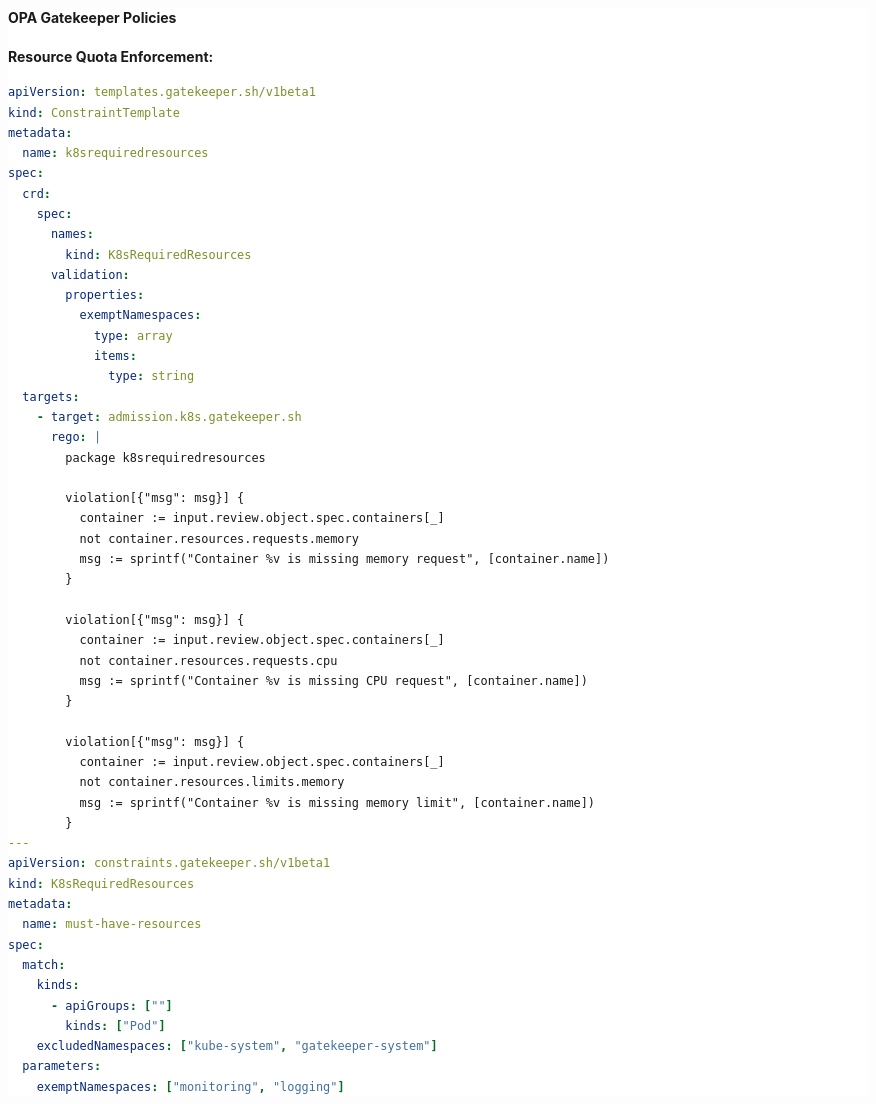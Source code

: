 #### OPA Gatekeeper Policies

**Resource Quota Enforcement:**

```yaml
apiVersion: templates.gatekeeper.sh/v1beta1
kind: ConstraintTemplate
metadata:
  name: k8srequiredresources
spec:
  crd:
    spec:
      names:
        kind: K8sRequiredResources
      validation:
        properties:
          exemptNamespaces:
            type: array
            items:
              type: string
  targets:
    - target: admission.k8s.gatekeeper.sh
      rego: |
        package k8srequiredresources
        
        violation[{"msg": msg}] {
          container := input.review.object.spec.containers[_]
          not container.resources.requests.memory
          msg := sprintf("Container %v is missing memory request", [container.name])
        }
        
        violation[{"msg": msg}] {
          container := input.review.object.spec.containers[_]
          not container.resources.requests.cpu
          msg := sprintf("Container %v is missing CPU request", [container.name])
        }
        
        violation[{"msg": msg}] {
          container := input.review.object.spec.containers[_]
          not container.resources.limits.memory
          msg := sprintf("Container %v is missing memory limit", [container.name])
        }
---
apiVersion: constraints.gatekeeper.sh/v1beta1
kind: K8sRequiredResources
metadata:
  name: must-have-resources
spec:
  match:
    kinds:
      - apiGroups: [""]
        kinds: ["Pod"]
    excludedNamespaces: ["kube-system", "gatekeeper-system"]
  parameters:
    exemptNamespaces: ["monitoring", "logging"]
```
